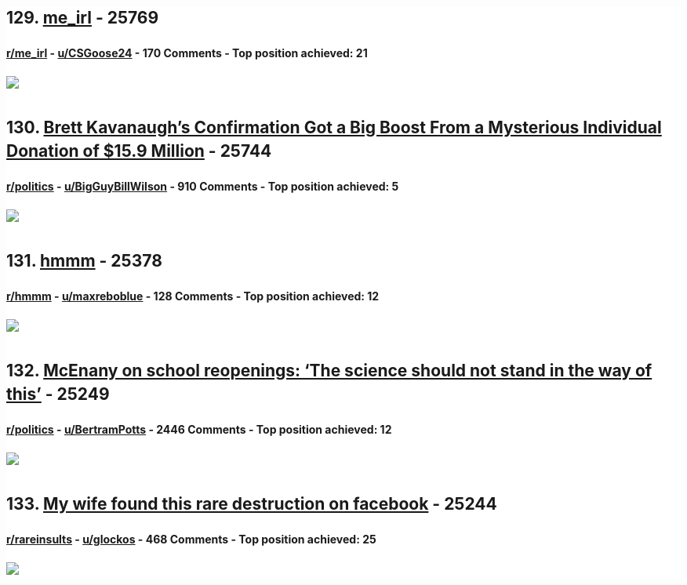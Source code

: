 ## 129. [me_irl](http://reddit.com/r/me_irl/comments/hsdoma/me_irl/) - 25769
#### [r/me_irl](http://reddit.com/r/me_irl) - [u/CSGoose24](http://reddit.com/u/CSGoose24) - 170 Comments - Top position achieved: 21

<a href="https://i.redd.it/u6tx4lh859b51.jpg"><img src="https://b.thumbs.redditmedia.com/_lgHptE5OF_vxen9x0SkfuLBdrjuIpJwWJAge31Hw4E.jpg"></img></a>

## 130. [Brett Kavanaugh’s Confirmation Got a Big Boost From a Mysterious Individual Donation of $15.9 Million](http://reddit.com/r/politics/comments/hsk28g/brett_kavanaughs_confirmation_got_a_big_boost/) - 25744
#### [r/politics](http://reddit.com/r/politics) - [u/BigGuyBillWilson](http://reddit.com/u/BigGuyBillWilson) - 910 Comments - Top position achieved: 5

<a href="https://www.jacobinmag.com/2020/07/brett-kavanaugh-dark-money"><img src="https://b.thumbs.redditmedia.com/Aj8qO6xwonT3cA9QVqlnEP7iDnfMS2oFN3HodPmTAVE.jpg"></img></a>

## 131. [hmmm](http://reddit.com/r/hmmm/comments/hshidj/hmmm/) - 25378
#### [r/hmmm](http://reddit.com/r/hmmm) - [u/maxreboblue](http://reddit.com/u/maxreboblue) - 128 Comments - Top position achieved: 12

<a href="https://i.redd.it/57ozmznd2ab51.jpg"><img src="image"></img></a>

## 132. [McEnany on school reopenings: ‘The science should not stand in the way of this’](http://reddit.com/r/politics/comments/hsgg8s/mcenany_on_school_reopenings_the_science_should/) - 25249
#### [r/politics](http://reddit.com/r/politics) - [u/BertramPotts](http://reddit.com/u/BertramPotts) - 2446 Comments - Top position achieved: 12

<a href="https://www.washingtonpost.com/video/politics/mcenany-on-school-reopenings-the-science-should-not-stand-in-the-way-of-this/2020/07/16/37364336-77d1-4cae-877c-8442cc79d810_video.html"><img src="https://b.thumbs.redditmedia.com/4_zD7OMN7PkLqBsK4h-wFzNfRfh24Okn6r4vco3nr7w.jpg"></img></a>

## 133. [My wife found this rare destruction on facebook](http://reddit.com/r/rareinsults/comments/hsghed/my_wife_found_this_rare_destruction_on_facebook/) - 25244
#### [r/rareinsults](http://reddit.com/r/rareinsults) - [u/glockos](http://reddit.com/u/glockos) - 468 Comments - Top position achieved: 25

<a href="https://imgur.com/xlzAy2E"><img src="https://b.thumbs.redditmedia.com/DxdhkAQdCqQclku_B8vSE6qpFbVvVf_bwrRFNuLZMic.jpg"></img></a>
